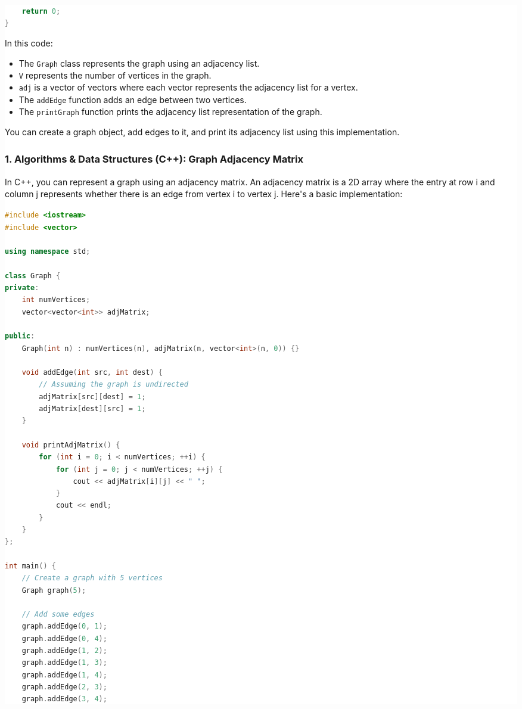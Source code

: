 ```cpp
    return 0;
}
```

In this code:

- The `Graph` class represents the graph using an adjacency list.
- `V` represents the number of vertices in the graph.
- `adj` is a vector of vectors where each vector represents the adjacency list for a vertex.
- The `addEdge` function adds an edge between two vertices.
- The `printGraph` function prints the adjacency list representation of the graph.

You can create a graph object, add edges to it, and print its adjacency list using this implementation.

### 1. Algorithms & Data Structures (C++): Graph Adjacency Matrix

In C++, you can represent a graph using an adjacency matrix. An adjacency matrix is a 2D array where the entry at row i and column j represents whether there is an edge from vertex i to vertex j. Here's a basic implementation:

```cpp
#include <iostream>
#include <vector>

using namespace std;

class Graph {
private:
    int numVertices;
    vector<vector<int>> adjMatrix;

public:
    Graph(int n) : numVertices(n), adjMatrix(n, vector<int>(n, 0)) {}

    void addEdge(int src, int dest) {
        // Assuming the graph is undirected
        adjMatrix[src][dest] = 1;
        adjMatrix[dest][src] = 1;
    }

    void printAdjMatrix() {
        for (int i = 0; i < numVertices; ++i) {
            for (int j = 0; j < numVertices; ++j) {
                cout << adjMatrix[i][j] << " ";
            }
            cout << endl;
        }
    }
};

int main() {
    // Create a graph with 5 vertices
    Graph graph(5);

    // Add some edges
    graph.addEdge(0, 1);
    graph.addEdge(0, 4);
    graph.addEdge(1, 2);
    graph.addEdge(1, 3);
    graph.addEdge(1, 4);
    graph.addEdge(2, 3);
    graph.addEdge(3, 4);

```